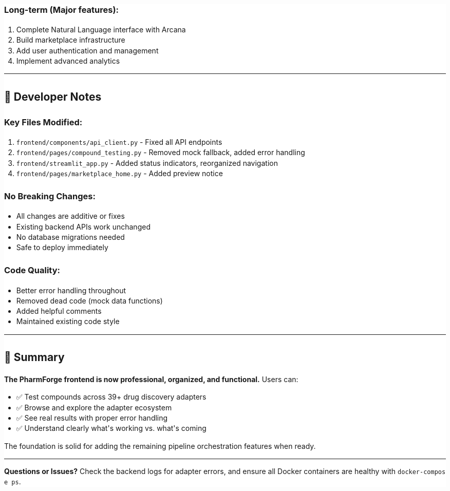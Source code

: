 ### Long-term (Major features):
1. Complete Natural Language interface with Arcana
2. Build marketplace infrastructure
3. Add user authentication and management
4. Implement advanced analytics

---

## 📝 Developer Notes

### Key Files Modified:
1. `frontend/components/api_client.py` - Fixed all API endpoints
2. `frontend/pages/compound_testing.py` - Removed mock fallback, added error handling
3. `frontend/streamlit_app.py` - Added status indicators, reorganized navigation
4. `frontend/pages/marketplace_home.py` - Added preview notice

### No Breaking Changes:
- All changes are additive or fixes
- Existing backend APIs work unchanged
- No database migrations needed
- Safe to deploy immediately

### Code Quality:
- Better error handling throughout
- Removed dead code (mock data functions)
- Added helpful comments
- Maintained existing code style

---

## 🎯 Summary

**The PharmForge frontend is now professional, organized, and functional.** Users can:
- ✅ Test compounds across 39+ drug discovery adapters
- ✅ Browse and explore the adapter ecosystem
- ✅ See real results with proper error handling
- ✅ Understand clearly what's working vs. what's coming

The foundation is solid for adding the remaining pipeline orchestration features when ready.

---

**Questions or Issues?** Check the backend logs for adapter errors, and ensure all Docker containers are healthy with `docker-compose ps`.
